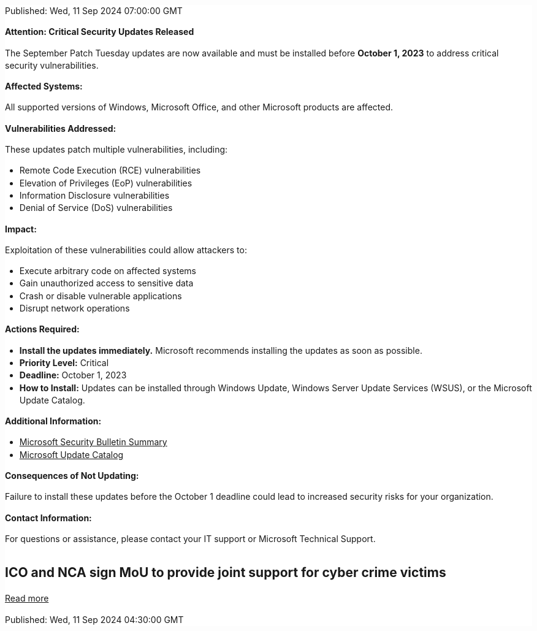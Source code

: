 Published: Wed, 11 Sep 2024 07:00:00 GMT

**Attention: Critical Security Updates Released**

The September Patch Tuesday updates are now available and must be installed before **October 1, 2023** to address critical security vulnerabilities.

**Affected Systems:**

All supported versions of Windows, Microsoft Office, and other Microsoft products are affected.

**Vulnerabilities Addressed:**

These updates patch multiple vulnerabilities, including:

* Remote Code Execution (RCE) vulnerabilities
* Elevation of Privileges (EoP) vulnerabilities
* Information Disclosure vulnerabilities
* Denial of Service (DoS) vulnerabilities

**Impact:**

Exploitation of these vulnerabilities could allow attackers to:

* Execute arbitrary code on affected systems
* Gain unauthorized access to sensitive data
* Crash or disable vulnerable applications
* Disrupt network operations

**Actions Required:**

* **Install the updates immediately.** Microsoft recommends installing the updates as soon as possible.
* **Priority Level:** Critical
* **Deadline:** October 1, 2023
* **How to Install:** Updates can be installed through Windows Update, Windows Server Update Services (WSUS), or the Microsoft Update Catalog.

**Additional Information:**

* [Microsoft Security Bulletin Summary](https://portal.msrc.microsoft.com/en-us/security-guidance/releasenotes/2023-sep)
* [Microsoft Update Catalog](https://www.catalog.update.microsoft.com/)

**Consequences of Not Updating:**

Failure to install these updates before the October 1 deadline could lead to increased security risks for your organization.

**Contact Information:**

For questions or assistance, please contact your IT support or Microsoft Technical Support.

## ICO and NCA sign MoU to provide joint support for cyber crime victims
[Read more](https://www.computerweekly.com/news/366610316/ICO-and-NCA-sign-MoU-to-provide-joint-support-for-cyber-crime-victims)

Published: Wed, 11 Sep 2024 04:30:00 GMT
